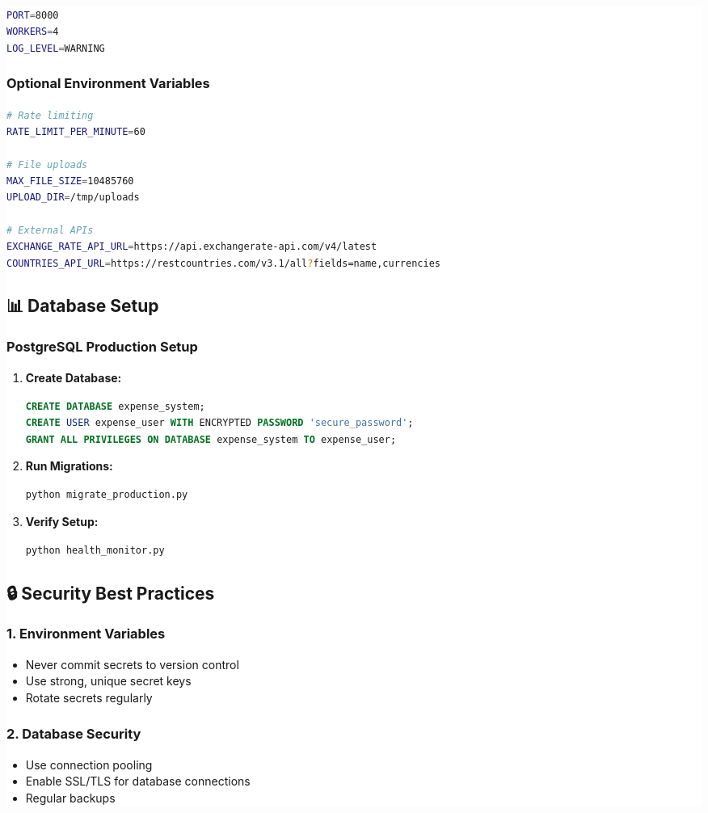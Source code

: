 ```bash
PORT=8000
WORKERS=4
LOG_LEVEL=WARNING
```

### Optional Environment Variables

```bash
# Rate limiting
RATE_LIMIT_PER_MINUTE=60

# File uploads
MAX_FILE_SIZE=10485760
UPLOAD_DIR=/tmp/uploads

# External APIs
EXCHANGE_RATE_API_URL=https://api.exchangerate-api.com/v4/latest
COUNTRIES_API_URL=https://restcountries.com/v3.1/all?fields=name,currencies
```

## 📊 Database Setup

### PostgreSQL Production Setup

1. **Create Database:**
   ```sql
   CREATE DATABASE expense_system;
   CREATE USER expense_user WITH ENCRYPTED PASSWORD 'secure_password';
   GRANT ALL PRIVILEGES ON DATABASE expense_system TO expense_user;
   ```

2. **Run Migrations:**
   ```bash
   python migrate_production.py
   ```

3. **Verify Setup:**
   ```bash
   python health_monitor.py
   ```

## 🔒 Security Best Practices

### 1. Environment Variables
- Never commit secrets to version control
- Use strong, unique secret keys
- Rotate secrets regularly

### 2. Database Security
- Use connection pooling
- Enable SSL/TLS for database connections
- Regular backups
